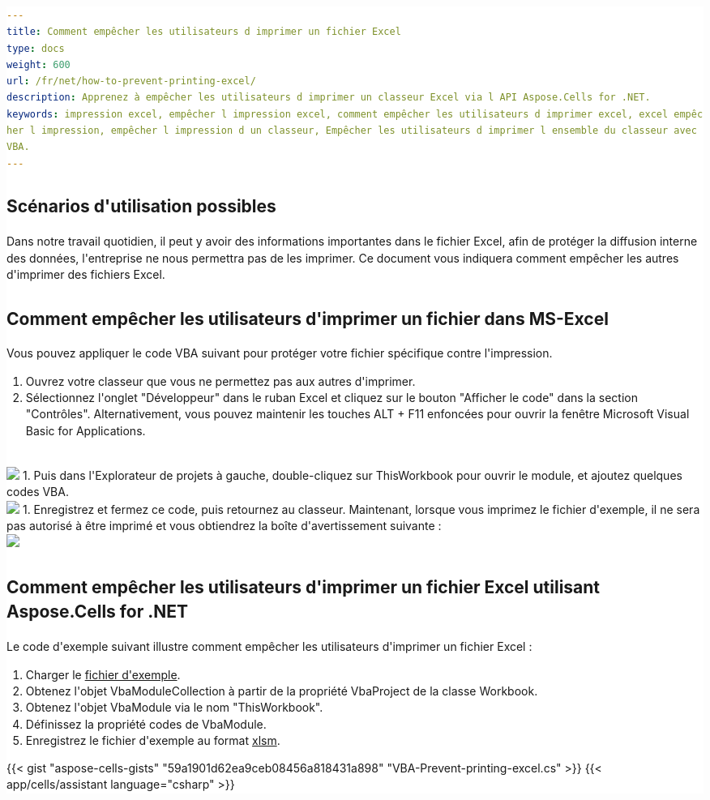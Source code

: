 ```yaml
---
title: Comment empêcher les utilisateurs d imprimer un fichier Excel
type: docs
weight: 600
url: /fr/net/how-to-prevent-printing-excel/
description: Apprenez à empêcher les utilisateurs d imprimer un classeur Excel via l API Aspose.Cells for .NET.
keywords: impression excel, empêcher l impression excel, comment empêcher les utilisateurs d imprimer excel, excel empêcher l impression, empêcher l impression d un classeur, Empêcher les utilisateurs d imprimer l ensemble du classeur avec VBA. 
---
```


## **Scénarios d'utilisation possibles**
Dans notre travail quotidien, il peut y avoir des informations importantes dans le fichier Excel, afin de protéger la diffusion interne des données, l'entreprise ne nous permettra pas de les imprimer. Ce document vous indiquera comment empêcher les autres d'imprimer des fichiers Excel.

## **Comment empêcher les utilisateurs d'imprimer un fichier dans MS-Excel**
Vous pouvez appliquer le code VBA suivant pour protéger votre fichier spécifique contre l'impression.
1. Ouvrez votre classeur que vous ne permettez pas aux autres d'imprimer.
1. Sélectionnez l'onglet "Développeur" dans le ruban Excel et cliquez sur le bouton "Afficher le code" dans la section "Contrôles". Alternativement, vous pouvez maintenir les touches ALT + F11 enfoncées pour ouvrir la fenêtre Microsoft Visual Basic for Applications.
<br>
<img src="1.png" width=70% />
1. Puis dans l'Explorateur de projets à gauche, double-cliquez sur ThisWorkbook pour ouvrir le module, et ajoutez quelques codes VBA.
<br>
<img src="2.png" width=70% />
1. Enregistrez et fermez ce code, puis retournez au classeur. Maintenant, lorsque vous imprimez le fichier d'exemple, il ne sera pas autorisé à être imprimé et vous obtiendrez la boîte d'avertissement suivante :
<br>
<img src="3.png" width=70% />

## **Comment empêcher les utilisateurs d'imprimer un fichier Excel utilisant Aspose.Cells for .NET**

Le code d'exemple suivant illustre comment empêcher les utilisateurs d'imprimer un fichier Excel :

1. Charger le [fichier d'exemple](sample.xlsx).
1. Obtenez l'objet VbaModuleCollection à partir de la propriété VbaProject de la classe Workbook.
1. Obtenez l'objet VbaModule via le nom "ThisWorkbook".
1. Définissez la propriété codes de VbaModule.
1. Enregistrez le fichier d'exemple au format [xlsm](out.xlsm).

{{< gist "aspose-cells-gists" "59a1901d62ea9ceb08456a818431a898" "VBA-Prevent-printing-excel.cs" >}}
{{< app/cells/assistant language="csharp" >}}
